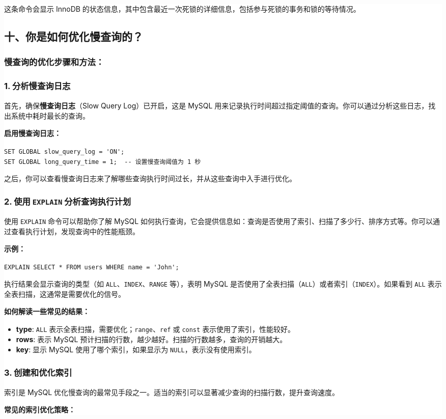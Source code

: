 这条命令会显示 InnoDB 的状态信息，其中包含最近一次死锁的详细信息，包括参与死锁的事务和锁的等待情况。


## 十、你是如何优化慢查询的？


### 慢查询的优化步骤和方法：


### 1\. **分析慢查询日志**


首先，确保**慢查询日志**（Slow Query Log）已开启，这是 MySQL 用来记录执行时间超过指定阈值的查询。你可以通过分析这些日志，找出系统中耗时最长的查询。


**启用慢查询日志：**



```
SET GLOBAL slow_query_log = 'ON';
SET GLOBAL long_query_time = 1;  -- 设置慢查询阈值为 1 秒

```

之后，你可以查看慢查询日志来了解哪些查询执行时间过长，并从这些查询中入手进行优化。


### 2\. **使用 `EXPLAIN` 分析查询执行计划**


使用 `EXPLAIN` 命令可以帮助你了解 MySQL 如何执行查询，它会提供信息如：查询是否使用了索引、扫描了多少行、排序方式等。你可以通过查看执行计划，发现查询中的性能瓶颈。


**示例：**



```
EXPLAIN SELECT * FROM users WHERE name = 'John';

```

执行结果会显示查询的类型（如 `ALL`、`INDEX`、`RANGE` 等），表明 MySQL 是否使用了全表扫描（`ALL`）或者索引（`INDEX`）。如果看到 `ALL` 表示全表扫描，这通常是需要优化的信号。


**如何解读一些常见的结果：**


* **type**: `ALL` 表示全表扫描，需要优化；`range`、`ref` 或 `const` 表示使用了索引，性能较好。
* **rows**: 表示 MySQL 预计扫描的行数，越少越好。扫描的行数越多，查询的开销越大。
* **key**: 显示 MySQL 使用了哪个索引，如果显示为 `NULL`，表示没有使用索引。


### 3\. **创建和优化索引**


索引是 MySQL 优化慢查询的最常见手段之一。适当的索引可以显著减少查询的扫描行数，提升查询速度。


**常见的索引优化策略：**

